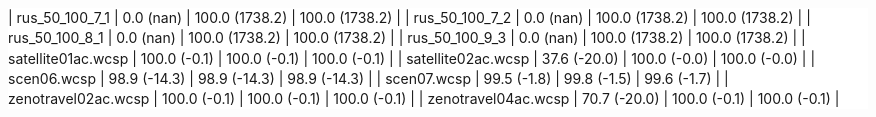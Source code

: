 | rus_50_100_7_1                                          | 0.0 (nan)      | 100.0 (1738.2)  | 100.0 (1738.2)  |
| rus_50_100_7_2                                          | 0.0 (nan)      | 100.0 (1738.2)  | 100.0 (1738.2)  |
| rus_50_100_8_1                                          | 0.0 (nan)      | 100.0 (1738.2)  | 100.0 (1738.2)  |
| rus_50_100_9_3                                          | 0.0 (nan)      | 100.0 (1738.2)  | 100.0 (1738.2)  |
| satellite01ac.wcsp                                      | 100.0 (-0.1)   | 100.0 (-0.1)    | 100.0 (-0.1)    |
| satellite02ac.wcsp                                      | 37.6 (-20.0)   | 100.0 (-0.0)    | 100.0 (-0.0)    |
| scen06.wcsp                                             | 98.9 (-14.3)   | 98.9 (-14.3)    | 98.9 (-14.3)    |
| scen07.wcsp                                             | 99.5 (-1.8)    | 99.8 (-1.5)     | 99.6 (-1.7)     |
| zenotravel02ac.wcsp                                     | 100.0 (-0.1)   | 100.0 (-0.1)    | 100.0 (-0.1)    |
| zenotravel04ac.wcsp                                     | 70.7 (-20.0)   | 100.0 (-0.1)    | 100.0 (-0.1)    |

